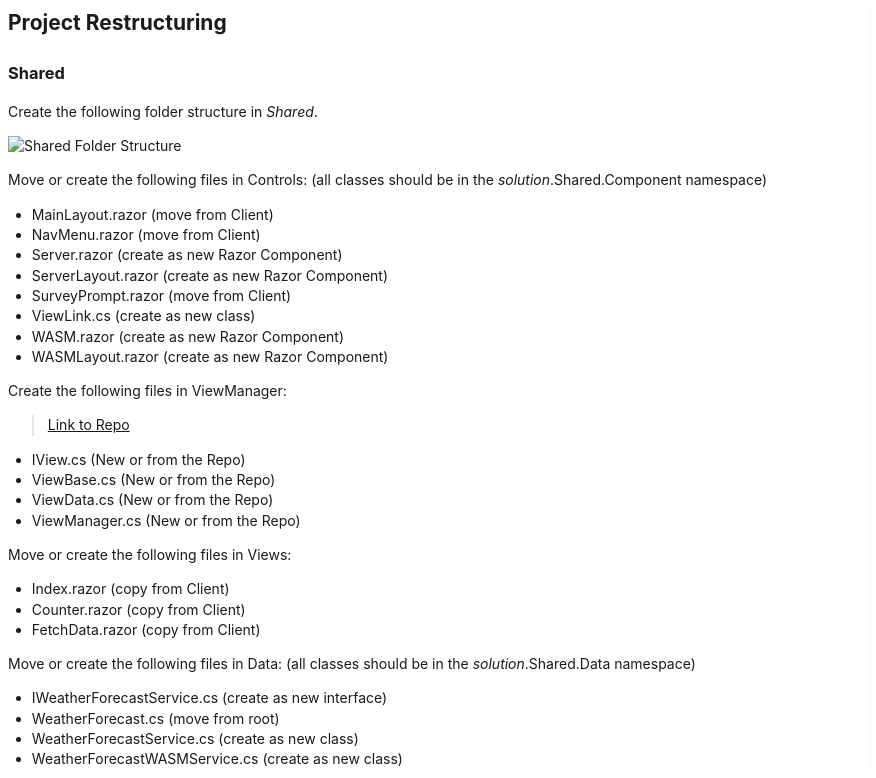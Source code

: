 
## Project Restructuring

### Shared

Create the following folder structure in *Shared*.

![Shared Folder Structure](\../../Images/shared-folders.png)

Move or create the following files in Controls:
(all classes should be in the *solution*.Shared.Component namespace)

- MainLayout.razor (move from Client)
- NavMenu.razor (move from Client)
- Server.razor (create as new Razor Component)
- ServerLayout.razor (create as new Razor Component)
- SurveyPrompt.razor (move from Client)
- ViewLink.cs (create as new class)
- WASM.razor (create as new Razor Component)
- WASMLayout.razor (create as new Razor Component)

Create the following files in ViewManager:

> [Link to Repo](https://github.com/ShaunCurtis/AllinOne/tree/master/All-In-One/Shared/Components/ViewManager)

- IView.cs (New or from the Repo)
- ViewBase.cs (New or from the Repo)
- ViewData.cs (New or from the Repo)
- ViewManager.cs (New or from the Repo)

Move or create the following files in Views:

- Index.razor (copy from Client)
- Counter.razor (copy from Client)
- FetchData.razor (copy from Client)

Move or create the following files in Data:
(all classes should be in the *solution*.Shared.Data namespace)

- IWeatherForecastService.cs (create as new interface)
- WeatherForecast.cs (move from root)
- WeatherForecastService.cs (create as new class)
- WeatherForecastWASMService.cs (create as new class)
